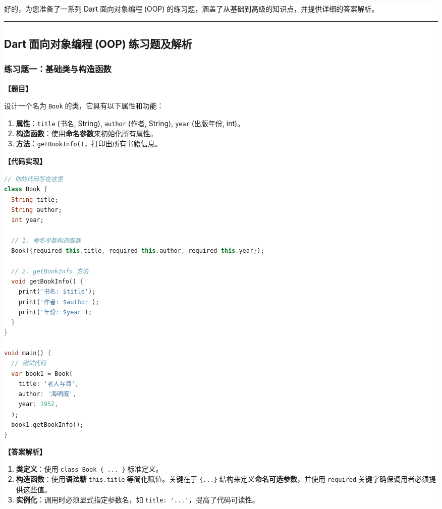 好的，为您准备了一系列 Dart 面向对象编程 (OOP) 的练习题，涵盖了从基础到高级的知识点，并提供详细的答案解析。

-----

## Dart 面向对象编程 (OOP) 练习题及解析

### 练习题一：基础类与构造函数

**【题目】**

设计一个名为 `Book` 的类，它具有以下属性和功能：

1.  **属性**：`title` (书名, String), `author` (作者, String), `year` (出版年份, int)。
2.  **构造函数**：使用**命名参数**来初始化所有属性。
3.  **方法**：`getBookInfo()`，打印出所有书籍信息。

**【代码实现】**

```dart
// 你的代码写在这里
class Book {
  String title;
  String author;
  int year;

  // 1. 命名参数构造函数
  Book({required this.title, required this.author, required this.year});

  // 2. getBookInfo 方法
  void getBookInfo() {
    print('书名: $title');
    print('作者: $author');
    print('年份: $year');
  }
}

void main() {
  // 测试代码
  var book1 = Book(
    title: '老人与海',
    author: '海明威',
    year: 1952,
  );
  book1.getBookInfo();
}
```

**【答案解析】**

1.  **类定义**：使用 `class Book { ... }` 标准定义。
2.  **构造函数**：使用**语法糖** `this.title` 等简化赋值。关键在于 `{...}` 结构来定义**命名可选参数**，并使用 `required` 关键字确保调用者必须提供这些值。
3.  **实例化**：调用时必须显式指定参数名，如 `title: '...'`，提高了代码可读性。

